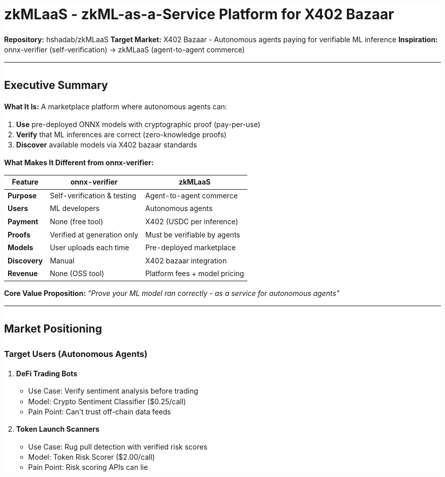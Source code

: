 # zkMLaaS - zkML-as-a-Service Platform for X402 Bazaar

**Repository:** hshadab/zkMLaaS
**Target Market:** X402 Bazaar - Autonomous agents paying for verifiable ML inference
**Inspiration:** onnx-verifier (self-verification) → zkMLaaS (agent-to-agent commerce)

---

## Executive Summary

**What It Is:**
A marketplace platform where autonomous agents can:
1. **Use** pre-deployed ONNX models with cryptographic proof (pay-per-use)
2. **Verify** that ML inferences are correct (zero-knowledge proofs)
3. **Discover** available models via X402 bazaar standards

**What Makes It Different from onnx-verifier:**

| Feature | onnx-verifier | zkMLaaS |
|---------|---------------|---------|
| **Purpose** | Self-verification & testing | Agent-to-agent commerce |
| **Users** | ML developers | Autonomous agents |
| **Payment** | None (free tool) | X402 (USDC per inference) |
| **Proofs** | Verified at generation only | Must be verifiable by agents |
| **Models** | User uploads each time | Pre-deployed marketplace |
| **Discovery** | Manual | X402 bazaar integration |
| **Revenue** | None (OSS tool) | Platform fees + model pricing |

**Core Value Proposition:**
*"Prove your ML model ran correctly - as a service for autonomous agents"*

---

## Market Positioning

### Target Users (Autonomous Agents)

1. **DeFi Trading Bots**
   - Use Case: Verify sentiment analysis before trading
   - Model: Crypto Sentiment Classifier ($0.25/call)
   - Pain Point: Can't trust off-chain data feeds

2. **Token Launch Scanners**
   - Use Case: Rug pull detection with verified risk scores
   - Model: Token Risk Scorer ($2.00/call)
   - Pain Point: Risk scoring APIs can lie

